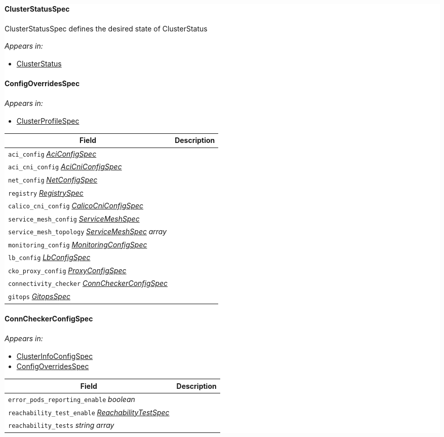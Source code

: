 
#### ClusterStatusSpec



ClusterStatusSpec defines the desired state of ClusterStatus

_Appears in:_
- [ClusterStatus](#clusterstatus)





#### ConfigOverridesSpec





_Appears in:_
- [ClusterProfileSpec](#clusterprofilespec)

| Field | Description |
| --- | --- |
| `aci_config` _[AciConfigSpec](#aciconfigspec)_ |  |
| `aci_cni_config` _[AciCniConfigSpec](#acicniconfigspec)_ |  |
| `net_config` _[NetConfigSpec](#netconfigspec)_ |  |
| `registry` _[RegistrySpec](#registryspec)_ |  |
| `calico_cni_config` _[CalicoCniConfigSpec](#calicocniconfigspec)_ |  |
| `service_mesh_config` _[ServiceMeshSpec](#servicemeshspec)_ |  |
| `service_mesh_topology` _[ServiceMeshSpec](#servicemeshspec) array_ |  |
| `monitoring_config` _[MonitoringConfigSpec](#monitoringconfigspec)_ |  |
| `lb_config` _[LbConfigSpec](#lbconfigspec)_ |  |
| `cko_proxy_config` _[ProxyConfigSpec](#proxyconfigspec)_ |  |
| `connectivity_checker` _[ConnCheckerConfigSpec](#conncheckerconfigspec)_ |  |
| `gitops` _[GitopsSpec](#gitopsspec)_ |  |


#### ConnCheckerConfigSpec





_Appears in:_
- [ClusterInfoConfigSpec](#clusterinfoconfigspec)
- [ConfigOverridesSpec](#configoverridesspec)

| Field | Description |
| --- | --- |
| `error_pods_reporting_enable` _boolean_ |  |
| `reachability_test_enable` _[ReachabilityTestSpec](#reachabilitytestspec)_ |  |
| `reachability_tests` _string array_ |  |
